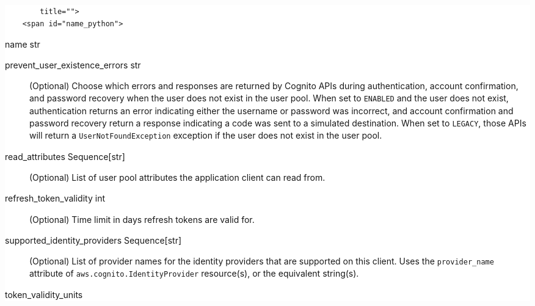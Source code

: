             title="">
        <span id="name_python">
<a data-swiftype-name="resource-property" data-swiftype-type="text" href="#name_python" style="color: inherit; text-decoration: inherit;">name</a>
</span>
        <span class="property-indicator"></span>
        <span class="property-type">str</span>
    </dt>
    <dd></dd><dt class="property-"
            title="">
        <span id="prevent_user_existence_errors_python">
<a data-swiftype-name="resource-property" data-swiftype-type="text" href="#prevent_user_existence_errors_python" style="color: inherit; text-decoration: inherit;">prevent_<wbr>user_<wbr>existence_<wbr>errors</a>
</span>
        <span class="property-indicator"></span>
        <span class="property-type">str</span>
    </dt>
    <dd><p>(Optional) Choose which errors and responses are returned by Cognito APIs during authentication, account confirmation, and password recovery when the user does not exist in the user pool. When set to <code>ENABLED</code> and the user does not exist, authentication returns an error indicating either the username or password was incorrect, and account confirmation and password recovery return a response indicating a code was sent to a simulated destination. When set to <code>LEGACY</code>, those APIs will return a <code>UserNotFoundException</code> exception if the user does not exist in the user pool.</p>
</dd><dt class="property-"
            title="">
        <span id="read_attributes_python">
<a data-swiftype-name="resource-property" data-swiftype-type="text" href="#read_attributes_python" style="color: inherit; text-decoration: inherit;">read_<wbr>attributes</a>
</span>
        <span class="property-indicator"></span>
        <span class="property-type">Sequence[str]</span>
    </dt>
    <dd><p>(Optional) List of user pool attributes the application client can read from.</p>
</dd><dt class="property-"
            title="">
        <span id="refresh_token_validity_python">
<a data-swiftype-name="resource-property" data-swiftype-type="text" href="#refresh_token_validity_python" style="color: inherit; text-decoration: inherit;">refresh_<wbr>token_<wbr>validity</a>
</span>
        <span class="property-indicator"></span>
        <span class="property-type">int</span>
    </dt>
    <dd><p>(Optional) Time limit in days refresh tokens are valid for.</p>
</dd><dt class="property-"
            title="">
        <span id="supported_identity_providers_python">
<a data-swiftype-name="resource-property" data-swiftype-type="text" href="#supported_identity_providers_python" style="color: inherit; text-decoration: inherit;">supported_<wbr>identity_<wbr>providers</a>
</span>
        <span class="property-indicator"></span>
        <span class="property-type">Sequence[str]</span>
    </dt>
    <dd><p>(Optional) List of provider names for the identity providers that are supported on this client. Uses the <code>provider_name</code> attribute of <code>aws.cognito.IdentityProvider</code> resource(s), or the equivalent string(s).</p>
</dd><dt class="property-"
            title="">
        <span id="token_validity_units_python">
<a data-swiftype-name="resource-property" data-swiftype-type="text" href="#token_validity_units_python" style="color: inherit; text-decoration: inherit;">token_<wbr>validity_<wbr>units</a>
</span>